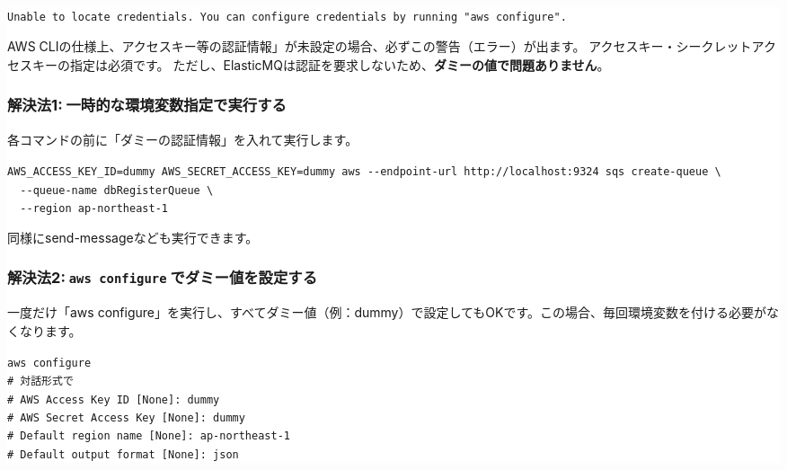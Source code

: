 ```
Unable to locate credentials. You can configure credentials by running "aws configure".
```

AWS CLIの仕様上、アクセスキー等の認証情報」が未設定の場合、必ずこの警告（エラー）が出ます。
アクセスキー・シークレットアクセスキーの指定は必須です。
ただし、ElasticMQは認証を要求しないため、**ダミーの値で問題ありません**。

### 解決法1: 一時的な環境変数指定で実行する

各コマンドの前に「ダミーの認証情報」を入れて実行します。

```shell
AWS_ACCESS_KEY_ID=dummy AWS_SECRET_ACCESS_KEY=dummy aws --endpoint-url http://localhost:9324 sqs create-queue \
  --queue-name dbRegisterQueue \
  --region ap-northeast-1
```

同様にsend-messageなども実行できます。

### 解決法2: `aws configure` でダミー値を設定する

一度だけ「aws configure」を実行し、すべてダミー値（例：dummy）で設定してもOKです。この場合、毎回環境変数を付ける必要がなくなります。

```shell
aws configure
# 対話形式で
# AWS Access Key ID [None]: dummy
# AWS Secret Access Key [None]: dummy
# Default region name [None]: ap-northeast-1
# Default output format [None]: json
```
